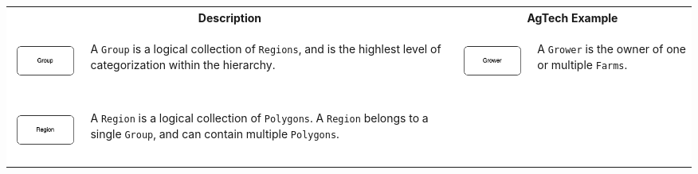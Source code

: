 <table>
<tr>
 <th colspan="2"> Description </th>
 <th colspan="2"> AgTech Example </th>
</tr>

<tr>
<td>

![hierarchy](images/regions-docs-hierarchy-group.png)

</td>
<td>

A `Group` is a logical collection of `Regions`, and is the highlest level of categorization within the hierarchy.

</td>
<td>

![hierarchy](images/regions-docs-hierarchy-grower.png)

</td>
<td>

A `Grower` is the owner of one or multiple `Farms`.

</td>
</tr>

<tr>
<td>

![hierarchy](images/regions-docs-hierarchy-region.png)

</td>
<td>

A `Region` is a logical collection of `Polygons`. A `Region` belongs to a single `Group`, and can contain multiple `Polygons`.

</td>
<td>
